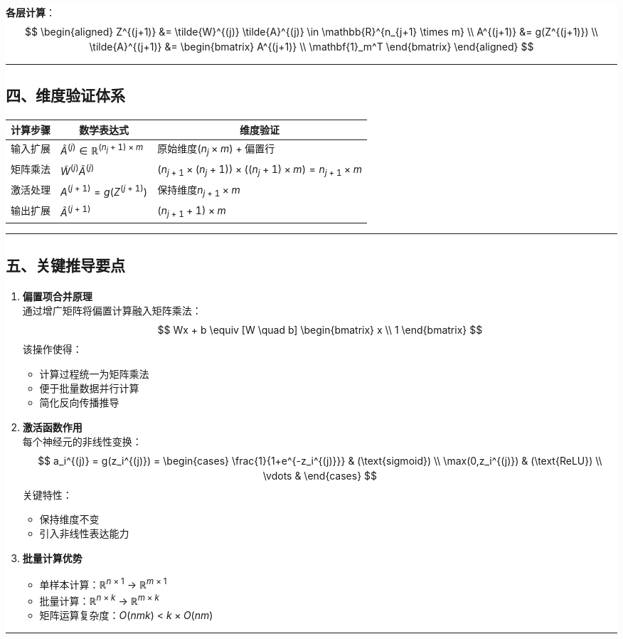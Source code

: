 **各层计算**：
$$
\begin{aligned}
Z^{(j+1)} &= \tilde{W}^{(j)} \tilde{A}^{(j)} \in \mathbb{R}^{n_{j+1} \times m} \\
A^{(j+1)} &= g(Z^{(j+1)}) \\
\tilde{A}^{(j+1)} &= \begin{bmatrix} A^{(j+1)} \\ \mathbf{1}_m^T \end{bmatrix}
\end{aligned}
$$

---

## 四、维度验证体系
| 计算步骤 | 数学表达式                                          | 维度验证                                                     |
| -------- | --------------------------------------------------- | ------------------------------------------------------------ |
| 输入扩展 | $\tilde{A}^{(j)} \in \mathbb{R}^{(n_j+1) \times m}$ | 原始维度$(n_j \times m)$ + 偏置行                            |
| 矩阵乘法 | $\tilde{W}^{(j)} \tilde{A}^{(j)}$                   | $(n_{j+1} \times (n_j+1)) \times ((n_j+1) \times m) = n_{j+1} \times m$ |
| 激活处理 | $A^{(j+1)} = g(Z^{(j+1)})$                          | 保持维度$n_{j+1} \times m$                                   |
| 输出扩展 | $\tilde{A}^{(j+1)}$                                 | $(n_{j+1}+1) \times m$                                       |

---

## 五、关键推导要点

1. **偏置项合并原理**  
   通过增广矩阵将偏置计算融入矩阵乘法：
   $$
   Wx + b \equiv [W \quad b] \begin{bmatrix} x \\ 1 \end{bmatrix}
   $$
   该操作使得：
   - 计算过程统一为矩阵乘法
   - 便于批量数据并行计算
   - 简化反向传播推导

2. **激活函数作用**  
   每个神经元的非线性变换：
   $$
   a_i^{(j)} = g(z_i^{(j)}) = \begin{cases}
   \frac{1}{1+e^{-z_i^{(j)}}} & (\text{sigmoid}) \\
   \max(0,z_i^{(j)}) & (\text{ReLU}) \\
   \vdots & 
   \end{cases}
   $$
   关键特性：
   - 保持维度不变
   - 引入非线性表达能力

3. **批量计算优势**  
   - 单样本计算：$\mathbb{R}^{n \times 1}$ → $\mathbb{R}^{m \times 1}$
   - 批量计算：$\mathbb{R}^{n \times k}$ → $\mathbb{R}^{m \times k}$
   - 矩阵运算复杂度：$O(nmk)$ < $k \times O(nm)$

---